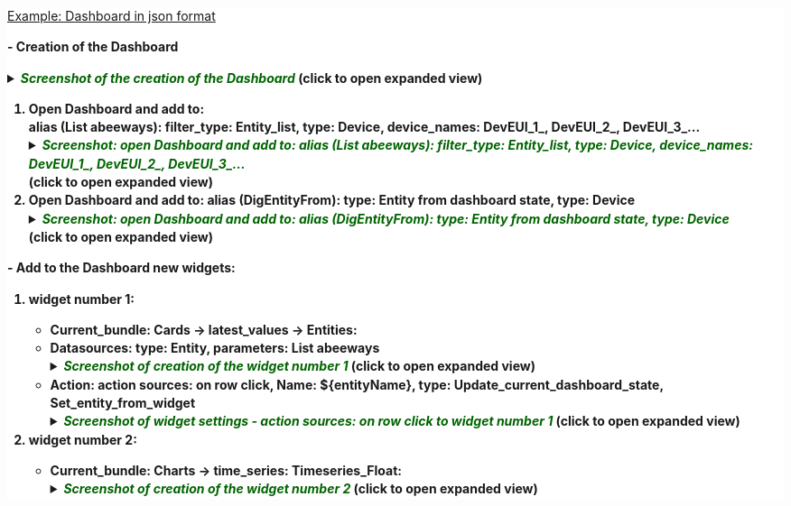 [Example:  Dashboard in json format](https://img.thingsboard.io/samples/abeeway/actility_dashboard.json)

<b>- Creation of the Dashboard<b>
<details><summary>
       <font color="#006400"><i><b>Screenshot of the creation of the Dashboard</b></i></font> (<b>click to open expanded view</b>)
   </summary></details>
<ol>
     <li>Open Dashboard and add to: <br> alias (List abeeways): filter_type: Entity_list, type: Device, device_names: DevEUI_1_, DevEUI_2_, DevEUI_3_...</li>
    <details>
        <summary>
            <font color="#006400"><i><b>Screenshot: open Dashboard and add to: alias (List abeeways): filter_type: Entity_list, type: Device, device_names: DevEUI_1_, DevEUI_2_, DevEUI_3_...</b></i></font> <br> (<b>click to open expanded view</b>)
        </summary>
        <img src="https://img.thingsboard.io/samples/abeeway/alias_create.png" alt="Alias creating dialog">
    </details>
    <li>Open Dashboard and add to: alias (DigEntityFrom): type: Entity from dashboard state, type: Device</li>
    <details>
        <summary>
            <font color="#006400"><i><b>Screenshot: open Dashboard and add to: alias (DigEntityFrom): type: Entity from dashboard state, type: Device</b></i></font> <br> (<b>click to open expanded view</b>)
        </summary>
        <img src="https://img.thingsboard.io/samples/abeeway/alias_create_entityFromDashboard.png" alt="Alias create entity From Dashboard dialog">
    </details>
</ol>

<b>- Add to the Dashboard new widgets:</b>
<ol>
    <li> widget number 1: </li>
    <ul>
        <li>Current_bundle: Cards -> latest_values -> Entities: </li>
        <li>Datasources: type: Entity, parameters: List abeeways </li>
        <details>
             <summary>
                 <font color="#006400"><i><b>Screenshot of creation of the widget number 1</b></i></font> (<b>click to open expanded view</b>)
             </summary> 
             <img src="https://img.thingsboard.io/samples/abeeway/widget_create_cards.png" alt="Widget create cards screen">
         </details>
        <li> Action: action sources: on row click, Name: ${entityName}, type: Update_current_dashboard_state, Set_entity_from_widget </li>
         <details>
              <summary>
                  <font color="#006400"><i><b>Screenshot of widget settings - action sources: on row click to widget number 1</b></i></font> (<b>click to open expanded view</b>)
              </summary> 
              <img src="https://img.thingsboard.io/samples/abeeway/widget_create_cards_action.png" alt="Widget create cards action dialog">
          </details>
    </ul>
    <li> widget number 2: </li>
    <ul>
        <li>Current_bundle: Charts -> time_series: Timeseries_Float:</li>
        <details>
           <summary>
               <font color="#006400"><i><b>Screenshot of creation of the widget number 2</b></i></font> (<b>click to open expanded view</b>)
           </summary>